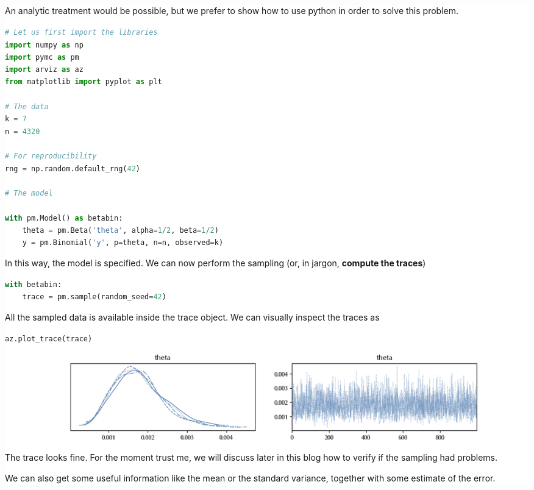 An analytic treatment would be possible, but we prefer to show how to use python
in order to solve this problem.

```python
# Let us first import the libraries
import numpy as np
import pymc as pm
import arviz as az
from matplotlib import pyplot as plt

# The data
k = 7
n = 4320

# For reproducibility
rng = np.random.default_rng(42)

# The model

with pm.Model() as betabin:
    theta = pm.Beta('theta', alpha=1/2, beta=1/2)
    y = pm.Binomial('y', p=theta, n=n, observed=k)
```

In this way, the model is specified.
We can now perform the sampling (or, in jargon, **compute the traces**)

```python
with betabin:
    trace = pm.sample(random_seed=42)
```

All the sampled data is available inside the trace object.
We can visually inspect the traces as

```python
az.plot_trace(trace)
```

![The sampled trace](/docs/assets/images/statistics/betabin/trace.webp)

The trace looks fine.
For the moment trust me, we will discuss later in this blog how to verify if the sampling had problems.

We can also get some useful information like the mean or the standard variance,
together with some estimate of the error.

